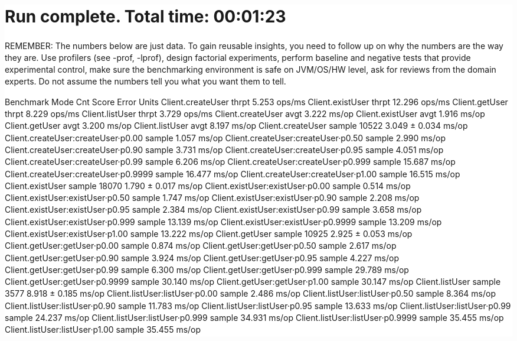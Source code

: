 # Run complete. Total time: 00:01:23

REMEMBER: The numbers below are just data. To gain reusable insights, you need to follow up on
why the numbers are the way they are. Use profilers (see -prof, -lprof), design factorial
experiments, perform baseline and negative tests that provide experimental control, make sure
the benchmarking environment is safe on JVM/OS/HW level, ask for reviews from the domain experts.
Do not assume the numbers tell you what you want them to tell.

Benchmark                               Mode    Cnt   Score   Error   Units
Client.createUser                      thrpt          5.253          ops/ms
Client.existUser                       thrpt         12.296          ops/ms
Client.getUser                         thrpt          8.229          ops/ms
Client.listUser                        thrpt          3.729          ops/ms
Client.createUser                       avgt          3.222           ms/op
Client.existUser                        avgt          1.916           ms/op
Client.getUser                          avgt          3.200           ms/op
Client.listUser                         avgt          8.197           ms/op
Client.createUser                     sample  10522   3.049 ± 0.034   ms/op
Client.createUser:createUser·p0.00    sample          1.057           ms/op
Client.createUser:createUser·p0.50    sample          2.990           ms/op
Client.createUser:createUser·p0.90    sample          3.731           ms/op
Client.createUser:createUser·p0.95    sample          4.051           ms/op
Client.createUser:createUser·p0.99    sample          6.206           ms/op
Client.createUser:createUser·p0.999   sample         15.687           ms/op
Client.createUser:createUser·p0.9999  sample         16.477           ms/op
Client.createUser:createUser·p1.00    sample         16.515           ms/op
Client.existUser                      sample  18070   1.790 ± 0.017   ms/op
Client.existUser:existUser·p0.00      sample          0.514           ms/op
Client.existUser:existUser·p0.50      sample          1.747           ms/op
Client.existUser:existUser·p0.90      sample          2.208           ms/op
Client.existUser:existUser·p0.95      sample          2.384           ms/op
Client.existUser:existUser·p0.99      sample          3.658           ms/op
Client.existUser:existUser·p0.999     sample         13.139           ms/op
Client.existUser:existUser·p0.9999    sample         13.209           ms/op
Client.existUser:existUser·p1.00      sample         13.222           ms/op
Client.getUser                        sample  10925   2.925 ± 0.053   ms/op
Client.getUser:getUser·p0.00          sample          0.874           ms/op
Client.getUser:getUser·p0.50          sample          2.617           ms/op
Client.getUser:getUser·p0.90          sample          3.924           ms/op
Client.getUser:getUser·p0.95          sample          4.227           ms/op
Client.getUser:getUser·p0.99          sample          6.300           ms/op
Client.getUser:getUser·p0.999         sample         29.789           ms/op
Client.getUser:getUser·p0.9999        sample         30.140           ms/op
Client.getUser:getUser·p1.00          sample         30.147           ms/op
Client.listUser                       sample   3577   8.918 ± 0.185   ms/op
Client.listUser:listUser·p0.00        sample          2.486           ms/op
Client.listUser:listUser·p0.50        sample          8.364           ms/op
Client.listUser:listUser·p0.90        sample         11.783           ms/op
Client.listUser:listUser·p0.95        sample         13.633           ms/op
Client.listUser:listUser·p0.99        sample         24.237           ms/op
Client.listUser:listUser·p0.999       sample         34.931           ms/op
Client.listUser:listUser·p0.9999      sample         35.455           ms/op
Client.listUser:listUser·p1.00        sample         35.455           ms/op
